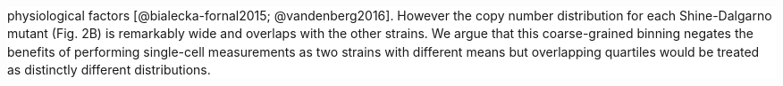 physiological
factors
[@bialecka-fornal2015; @vandenberg2016].
However
the
copy
number
distribution
for
each
Shine-Dalgarno
mutant
(Fig. 2B)
is
remarkably
wide
and
overlaps
with
the
other
strains.
We
argue
that
this
coarse-grained
binning
negates
the
benefits
of
performing
single-cell
measurements
as two
strains
with
different
means
but
overlapping
quartiles
would
be
treated
as
distinctly
different
distributions.

